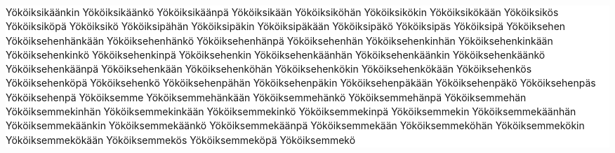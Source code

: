 Yököiksikäänkin
Yököiksikäänkö
Yököiksikäänpä
Yököiksikään
Yököiksiköhän
Yököiksikökin
Yököiksikökään
Yököiksikös
Yököiksiköpä
Yököiksikö
Yököiksipähän
Yököiksipäkin
Yököiksipäkään
Yököiksipäkö
Yököiksipäs
Yököiksipä
Yököiksehen
Yököiksehenhänkään
Yököiksehenhänkö
Yököiksehenhänpä
Yököiksehenhän
Yököiksehenkinhän
Yököiksehenkinkään
Yököiksehenkinkö
Yököiksehenkinpä
Yököiksehenkin
Yököiksehenkäänhän
Yököiksehenkäänkin
Yököiksehenkäänkö
Yököiksehenkäänpä
Yököiksehenkään
Yököiksehenköhän
Yököiksehenkökin
Yököiksehenkökään
Yököiksehenkös
Yököiksehenköpä
Yököiksehenkö
Yököiksehenpähän
Yököiksehenpäkin
Yököiksehenpäkään
Yököiksehenpäkö
Yököiksehenpäs
Yököiksehenpä
Yököiksemme
Yököiksemmehänkään
Yököiksemmehänkö
Yököiksemmehänpä
Yököiksemmehän
Yököiksemmekinhän
Yököiksemmekinkään
Yököiksemmekinkö
Yököiksemmekinpä
Yököiksemmekin
Yököiksemmekäänhän
Yököiksemmekäänkin
Yököiksemmekäänkö
Yököiksemmekäänpä
Yököiksemmekään
Yököiksemmeköhän
Yököiksemmekökin
Yököiksemmekökään
Yököiksemmekös
Yököiksemmeköpä
Yököiksemmekö